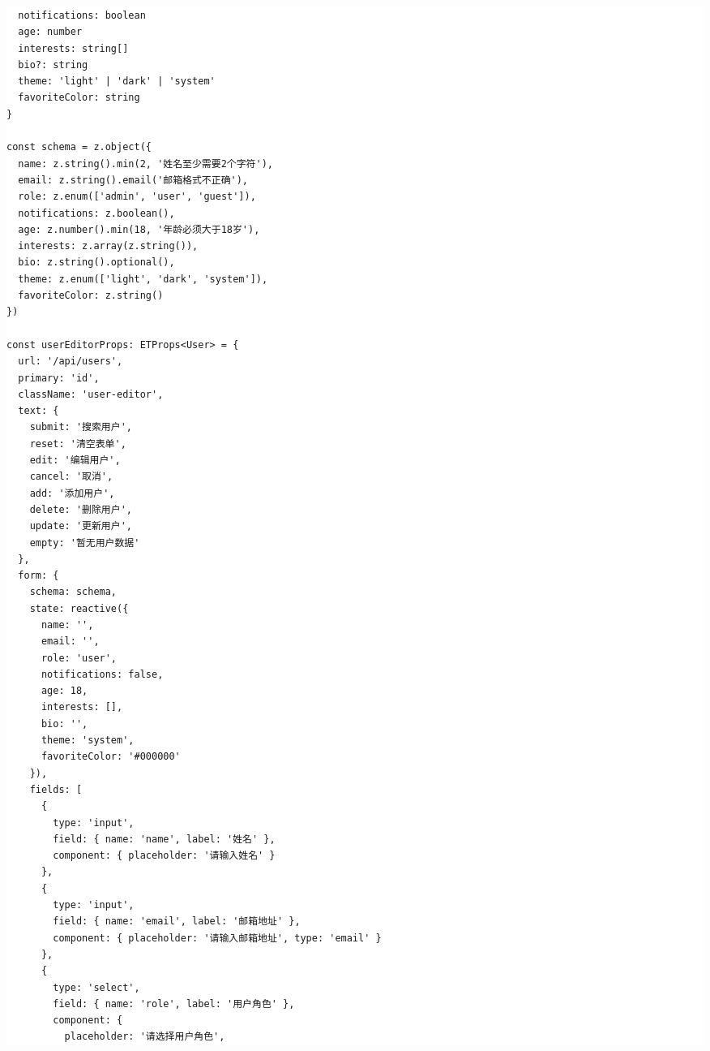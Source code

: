 ```vue [完整示例]
  notifications: boolean
  age: number
  interests: string[]
  bio?: string
  theme: 'light' | 'dark' | 'system'
  favoriteColor: string
}

const schema = z.object({
  name: z.string().min(2, '姓名至少需要2个字符'),
  email: z.string().email('邮箱格式不正确'),
  role: z.enum(['admin', 'user', 'guest']),
  notifications: z.boolean(),
  age: z.number().min(18, '年龄必须大于18岁'),
  interests: z.array(z.string()),
  bio: z.string().optional(),
  theme: z.enum(['light', 'dark', 'system']),
  favoriteColor: z.string()
})

const userEditorProps: ETProps<User> = {
  url: '/api/users',
  primary: 'id',
  className: 'user-editor',
  text: {
    submit: '搜索用户',
    reset: '清空表单',
    edit: '编辑用户',
    cancel: '取消',
    add: '添加用户',
    delete: '删除用户',
    update: '更新用户',
    empty: '暂无用户数据'
  },
  form: {
    schema: schema,
    state: reactive({
      name: '',
      email: '',
      role: 'user',
      notifications: false,
      age: 18,
      interests: [],
      bio: '',
      theme: 'system',
      favoriteColor: '#000000'
    }),
    fields: [
      {
        type: 'input',
        field: { name: 'name', label: '姓名' },
        component: { placeholder: '请输入姓名' }
      },
      {
        type: 'input',
        field: { name: 'email', label: '邮箱地址' },
        component: { placeholder: '请输入邮箱地址', type: 'email' }
      },
      {
        type: 'select',
        field: { name: 'role', label: '用户角色' },
        component: {
          placeholder: '请选择用户角色',
```